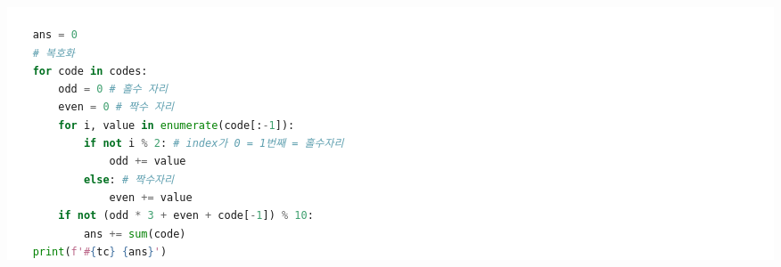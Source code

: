 ```python

    ans = 0
    # 복호화
    for code in codes:
        odd = 0 # 홀수 자리
        even = 0 # 짝수 자리
        for i, value in enumerate(code[:-1]):
            if not i % 2: # index가 0 = 1번째 = 홀수자리
                odd += value
            else: # 짝수자리
                even += value
        if not (odd * 3 + even + code[-1]) % 10:
            ans += sum(code)
    print(f'#{tc} {ans}')
```

